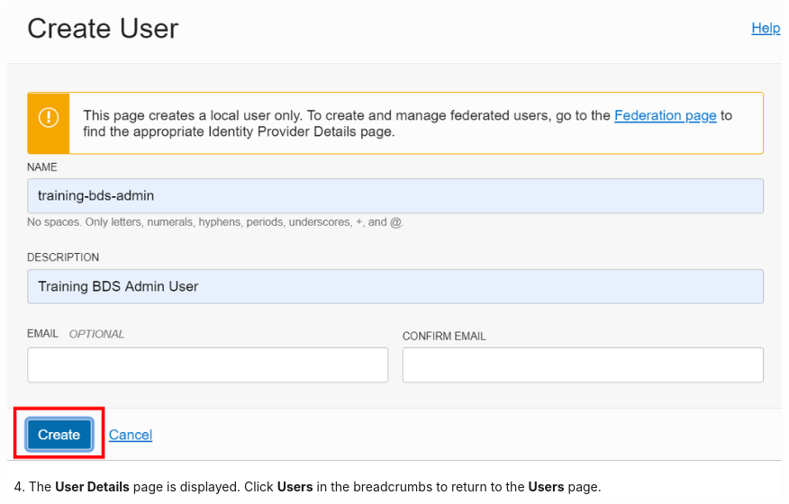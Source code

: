    ![Create User](./images/create-user.png " ")

4. The **User Details** page is displayed. Click **Users** in the breadcrumbs to return to the **Users** page.
